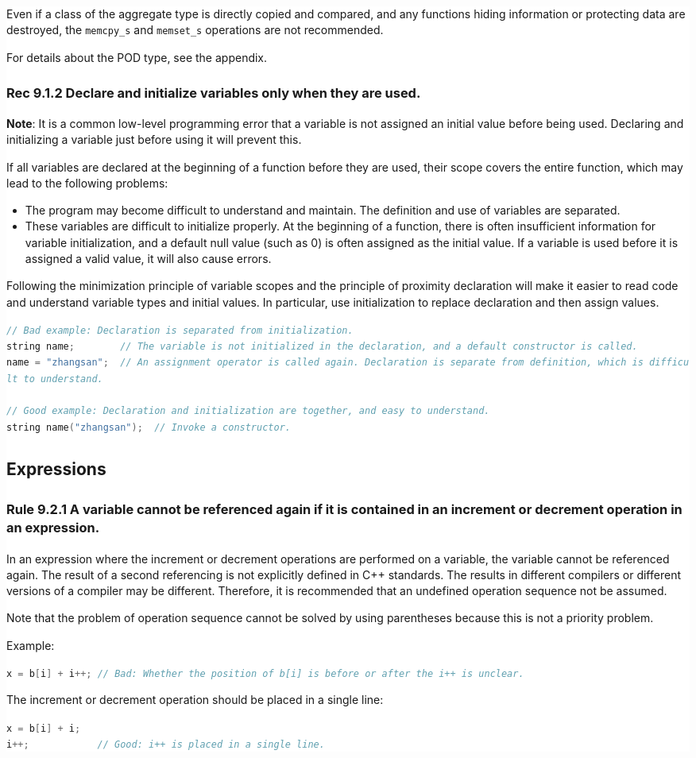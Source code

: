 Even if a class of the aggregate type is directly copied and compared, and any functions hiding information or protecting data are destroyed, the `memcpy_s` and `memset_s` operations are not recommended.

For details about the POD type, see the appendix.

### <a name="a9-1-2"></a>Rec 9.1.2 Declare and initialize variables only when they are used.

**Note**: It is a common low-level programming error that a variable is not assigned an initial value before being used. Declaring and initializing a variable just before using it will prevent this.

If all variables are declared at the beginning of a function before they are used, their scope covers the entire function, which may lead to the following problems:
* The program may become difficult to understand and maintain. The definition and use of variables are separated.
* These variables are difficult to initialize properly. At the beginning of a function, there is often insufficient information for variable initialization, and a default null value (such as 0) is often assigned as the initial value. If a variable is used before it is assigned a valid value, it will also cause errors.

Following the minimization principle of variable scopes and the principle of proximity declaration will make it easier to read code and understand variable types and initial values. In particular, use initialization to replace declaration and then assign values.

```cpp
// Bad example: Declaration is separated from initialization.
string name;        // The variable is not initialized in the declaration, and a default constructor is called.
name = "zhangsan";  // An assignment operator is called again. Declaration is separate from definition, which is difficult to understand.

// Good example: Declaration and initialization are together, and easy to understand.
string name("zhangsan");  // Invoke a constructor.
```


## <a name="c9-2"></a> Expressions
### <a name="r9-2-1"></a>Rule 9.2.1 A variable cannot be referenced again if it is contained in an increment or decrement operation in an expression. 
In an expression where the increment or decrement operations are performed on a variable, the variable cannot be referenced again. The result of a second referencing is not explicitly defined in C++ standards. The results in different compilers or different versions of a compiler may be different.
Therefore, it is recommended that an undefined operation sequence not be assumed.

Note that the problem of operation sequence cannot be solved by using parentheses because this is not a priority problem.

Example:
```cpp
x = b[i] + i++; // Bad: Whether the position of b[i] is before or after the i++ is unclear.
```
The increment or decrement operation should be placed in a single line:
```cpp
x = b[i] + i;
i++;            // Good: i++ is placed in a single line.
```

